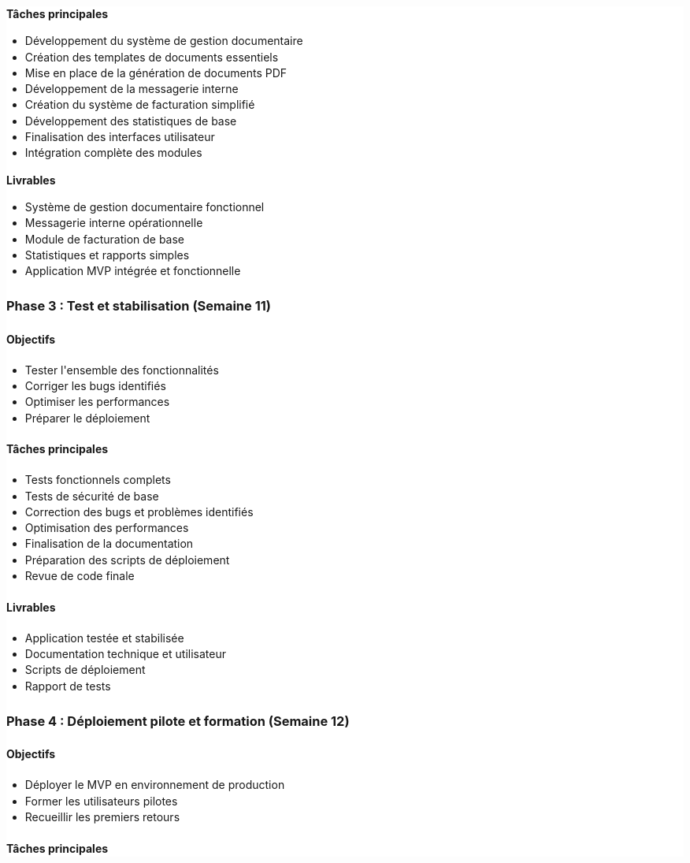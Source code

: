 **Tâches principales**

- Développement du système de gestion documentaire
- Création des templates de documents essentiels
- Mise en place de la génération de documents PDF
- Développement de la messagerie interne
- Création du système de facturation simplifié
- Développement des statistiques de base
- Finalisation des interfaces utilisateur
- Intégration complète des modules

**Livrables**

- Système de gestion documentaire fonctionnel
- Messagerie interne opérationnelle
- Module de facturation de base
- Statistiques et rapports simples
- Application MVP intégrée et fonctionnelle

### Phase 3 : Test et stabilisation (Semaine 11)

#### Objectifs

- Tester l'ensemble des fonctionnalités
- Corriger les bugs identifiés
- Optimiser les performances
- Préparer le déploiement

#### Tâches principales

- Tests fonctionnels complets
- Tests de sécurité de base
- Correction des bugs et problèmes identifiés
- Optimisation des performances
- Finalisation de la documentation
- Préparation des scripts de déploiement
- Revue de code finale

#### Livrables

- Application testée et stabilisée
- Documentation technique et utilisateur
- Scripts de déploiement
- Rapport de tests

### Phase 4 : Déploiement pilote et formation (Semaine 12)

#### Objectifs

- Déployer le MVP en environnement de production
- Former les utilisateurs pilotes
- Recueillir les premiers retours

#### Tâches principales

